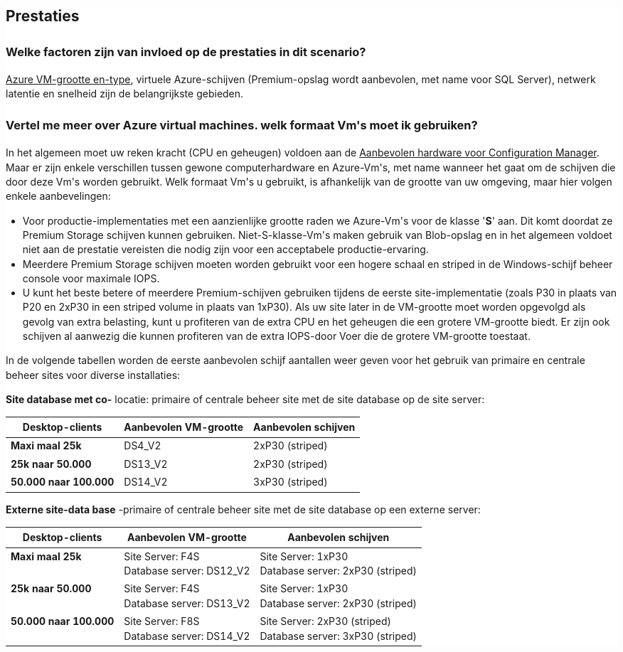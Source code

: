 
## <a name="performance"></a>Prestaties
### <a name="what-factors-affect-performance-in-this-scenario"></a>Welke factoren zijn van invloed op de prestaties in dit scenario?
[Azure VM-grootte en-type](/azure/virtual-machines/sizes), virtuele Azure-schijven (Premium-opslag wordt aanbevolen, met name voor SQL Server), netwerk latentie en snelheid zijn de belangrijkste gebieden.

### <a name="so-tell-me-more-about-azure-virtual-machines-what-size-vms-should-i-use"></a>Vertel me meer over Azure virtual machines. welk formaat Vm's moet ik gebruiken?
In het algemeen moet uw reken kracht (CPU en geheugen) voldoen aan de [Aanbevolen hardware voor Configuration Manager](../plan-design/configs/recommended-hardware.md). Maar er zijn enkele verschillen tussen gewone computerhardware en Azure-Vm's, met name wanneer het gaat om de schijven die door deze Vm's worden gebruikt.  Welk formaat Vm's u gebruikt, is afhankelijk van de grootte van uw omgeving, maar hier volgen enkele aanbevelingen:
- Voor productie-implementaties met een aanzienlijke grootte raden we Azure-Vm's voor de klasse '**S**' aan. Dit komt doordat ze Premium Storage schijven kunnen gebruiken.  Niet-S-klasse-Vm's maken gebruik van Blob-opslag en in het algemeen voldoet niet aan de prestatie vereisten die nodig zijn voor een acceptabele productie-ervaring.
- Meerdere Premium Storage schijven moeten worden gebruikt voor een hogere schaal en striped in de Windows-schijf beheer console voor maximale IOPS.  
- U kunt het beste betere of meerdere Premium-schijven gebruiken tijdens de eerste site-implementatie (zoals P30 in plaats van P20 en 2xP30 in een striped volume in plaats van 1xP30). Als uw site later in de VM-grootte moet worden opgevolgd als gevolg van extra belasting, kunt u profiteren van de extra CPU en het geheugen die een grotere VM-grootte biedt. Er zijn ook schijven al aanwezig die kunnen profiteren van de extra IOPS-door Voer die de grotere VM-grootte toestaat.



In de volgende tabellen worden de eerste aanbevolen schijf aantallen weer geven voor het gebruik van primaire en centrale beheer sites voor diverse installaties:

**Site database met co-** locatie: primaire of centrale beheer site met de site database op de site server:

| Desktop-clients    |Aanbevolen VM-grootte|Aanbevolen schijven|
|--------------------|-------------------|-----------------|
|**Maxi maal 25k**       |   DS4_V2          |2xP30 (striped)  |
|**25k naar 50.000**      |   DS13_V2         |2xP30 (striped)  |
|**50.000 naar 100.000**     |   DS14_V2         |3xP30 (striped)  |


**Externe site-data base** -primaire of centrale beheer site met de site database op een externe server:

| Desktop-clients    |Aanbevolen VM-grootte|Aanbevolen schijven |
|--------------------|-------------------|------------------|
|**Maxi maal 25k**       | Site Server: F4S </br>Database server: DS12_V2 | Site Server: 1xP30 </br>Database server: 2xP30 (striped)  |
|**25k naar 50.000**      | Site Server: F4S </br>Database server: DS13_V2 | Site Server: 1xP30 </br>Database server: 2xP30 (striped)   |
|**50.000 naar 100.000**     | Site Server: F8S </br>Database server: DS14_V2 | Site Server: 2xP30 (striped)   </br>Database server: 3xP30 (striped)   |
